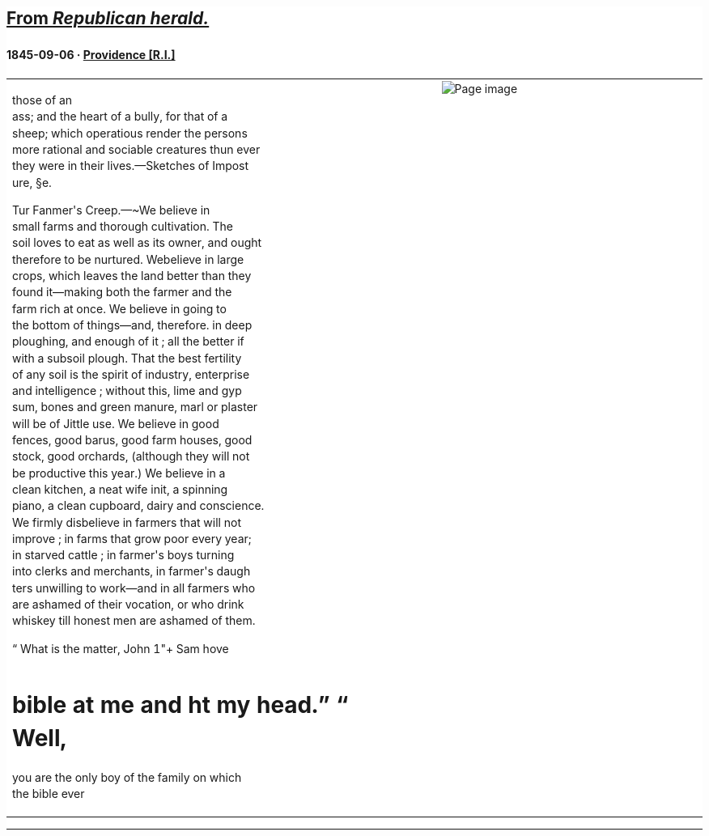 ## [From _Republican herald._](https://www.loc.gov/resource/sn83021460/1845-09-06/ed-1/?sp=4)

#### 1845-09-06 &middot; [Providence [R.I.]](http://dbpedia.org/resource/Providence%2C_Rhode_Island)

<table style="width: 100%;"><tr><td style="width: 50%">

 those of an  
ass; and the heart of a bully, for that of a  
sheep; which operatious render the persons  
more rational and sociable creatures thun ever  
they were in their lives.—Sketches of Impost­  
ure, §e.  
  
Tur Fanmer&#x27;s Creep.—~We believe in  
small farms and thorough cultivation. The  
soil loves to eat as well as its owner, and ought  
therefore to be nurtured. Webelieve in large  
crops, which leaves the land better than they  
found it—making both the farmer and the  
farm rich at once. We believe in going to  
the bottom of things—and, therefore. in deep  
ploughing, and enough of it ; all the better if  
with a subsoil plough. That the best fertility  
of any soil is the spirit of industry, enterprise  
and intelligence ; without this, lime and gyp­  
sum, bones and green manure, marl or plaster  
will be of Jittle use. We believe in good  
fences, good barus, good farm houses, good  
stock, good orchards, (although they will not  
be productive this year.) We believe in a  
clean kitchen, a neat wife init, a spinning  
piano, a clean cupboard, dairy and conscience.  
We firmly disbelieve in farmers that will not  
improve ; in farms that grow poor every year;  
in starved cattle ; in farmer&#x27;s boys turning  
into clerks and merchants, in farmer&#x27;s daugh­  
ters unwilling to work—and in all farmers who  
are ashamed of their vocation, or who drink  
whiskey till honest men are ashamed of them.  
  
“ What is the matter, John 1&quot;+ Sam hove  
# bible at me and ht my head.” “ Well,  
you are the only boy of the family on which  
the bible ever
</td><td style="width: 50%; max-height: 75%; margin: auto; display: block;">
<img alt="Page image" src="https://tile.loc.gov/image-services/iiif/service:ndnp:rp:batch_rp_helmedhorror_ver02:data:sn83021460:00514153267:1845090601:0503/pct:18.412492,77.065453,12.517892,19.253438/!600,600/0/default.jpg"/>
</td>
</tr></table>

---